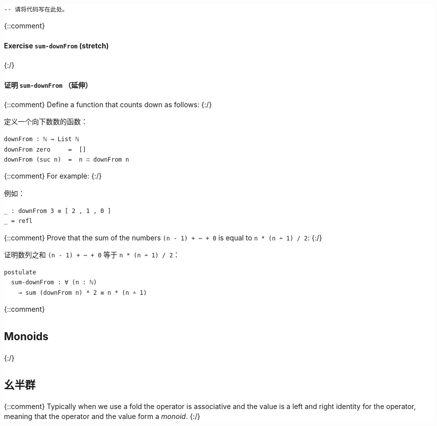 ```
-- 请将代码写在此处。
```

{::comment}
#### Exercise `sum-downFrom` (stretch)
{:/}

#### 证明 `sum-downFrom` （延伸）

{::comment}
Define a function that counts down as follows:
{:/}

定义一个向下数数的函数：

```
downFrom : ℕ → List ℕ
downFrom zero     =  []
downFrom (suc n)  =  n ∷ downFrom n
```

{::comment}
For example:
{:/}

例如：

```
_ : downFrom 3 ≡ [ 2 , 1 , 0 ]
_ = refl
```

{::comment}
Prove that the sum of the numbers `(n - 1) + ⋯ + 0` is
equal to `n * (n ∸ 1) / 2`:
{:/}

证明数列之和 `(n - 1) + ⋯ + 0` 等于 `n * (n ∸ 1) / 2`：

```
postulate
  sum-downFrom : ∀ (n : ℕ)
    → sum (downFrom n) * 2 ≡ n * (n ∸ 1)
```


{::comment}
## Monoids
{:/}

## 幺半群

{::comment}
Typically when we use a fold the operator is associative and the
value is a left and right identity for the operator, meaning that the
operator and the value form a _monoid_.
{:/}
